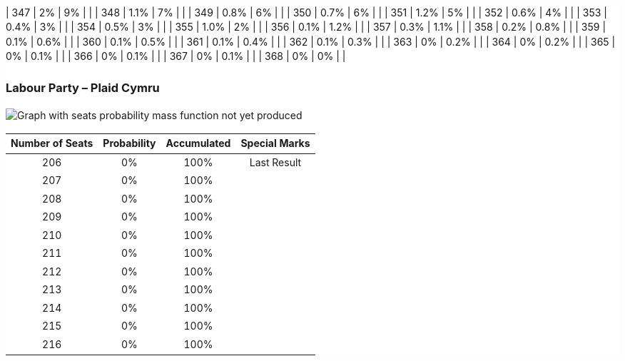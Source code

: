 | 347 | 2% | 9% |  |
| 348 | 1.1% | 7% |  |
| 349 | 0.8% | 6% |  |
| 350 | 0.7% | 6% |  |
| 351 | 1.2% | 5% |  |
| 352 | 0.6% | 4% |  |
| 353 | 0.4% | 3% |  |
| 354 | 0.5% | 3% |  |
| 355 | 1.0% | 2% |  |
| 356 | 0.1% | 1.2% |  |
| 357 | 0.3% | 1.1% |  |
| 358 | 0.2% | 0.8% |  |
| 359 | 0.1% | 0.6% |  |
| 360 | 0.1% | 0.5% |  |
| 361 | 0.1% | 0.4% |  |
| 362 | 0.1% | 0.3% |  |
| 363 | 0% | 0.2% |  |
| 364 | 0% | 0.2% |  |
| 365 | 0% | 0.1% |  |
| 366 | 0% | 0.1% |  |
| 367 | 0% | 0.1% |  |
| 368 | 0% | 0% |  |

### Labour Party – Plaid Cymru

![Graph with seats probability mass function not yet produced](2022-01-31-RedfieldWiltonStrategies-coalitions-seats-pmf-lab–pc.png "Seats Probability Mass Function")

| Number of Seats | Probability | Accumulated | Special Marks |
|:---------------:|:-----------:|:-----------:|:-------------:|
| 206 | 0% | 100% | Last Result |
| 207 | 0% | 100% |  |
| 208 | 0% | 100% |  |
| 209 | 0% | 100% |  |
| 210 | 0% | 100% |  |
| 211 | 0% | 100% |  |
| 212 | 0% | 100% |  |
| 213 | 0% | 100% |  |
| 214 | 0% | 100% |  |
| 215 | 0% | 100% |  |
| 216 | 0% | 100% |  |
